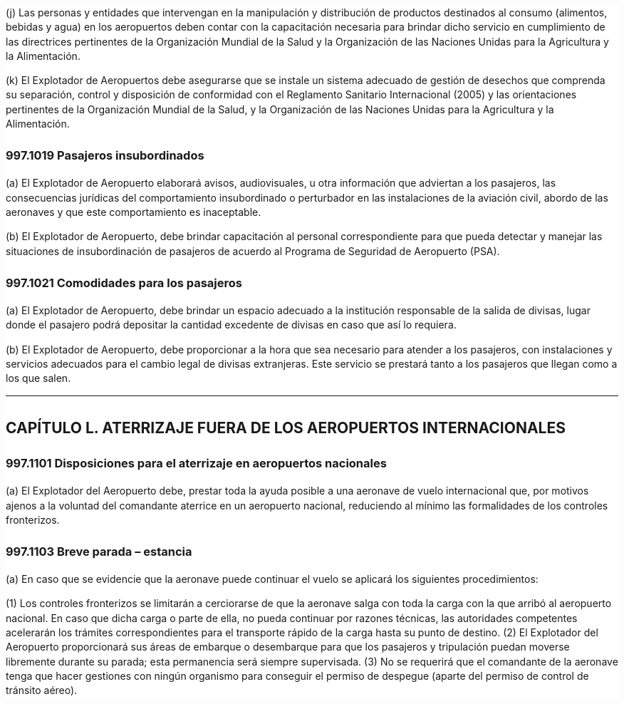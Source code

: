 (j) Las personas y entidades que intervengan en la manipulación y distribución de productos destinados al consumo (alimentos, bebidas y agua) en los aeropuertos deben contar con la capacitación necesaria para brindar dicho servicio en cumplimiento de las directrices pertinentes de la Organización Mundial de la Salud y la Organización de las Naciones Unidas para la Agricultura y la Alimentación.

(k) El Explotador de Aeropuertos debe asegurarse que se instale un sistema adecuado de gestión de desechos que comprenda su separación, control y disposición de conformidad con el Reglamento Sanitario Internacional (2005) y las orientaciones pertinentes de la Organización Mundial de la Salud, y la Organización de las Naciones Unidas para la Agricultura y la Alimentación.

### 997.1019 Pasajeros insubordinados

(a) El Explotador de Aeropuerto elaborará avisos, audiovisuales, u otra información que adviertan a los pasajeros, las consecuencias jurídicas del comportamiento insubordinado o perturbador en las instalaciones de la aviación civil, abordo de las aeronaves y que este comportamiento es inaceptable.

(b) El Explotador de Aeropuerto, debe brindar capacitación al personal correspondiente para que pueda detectar y manejar las situaciones de insubordinación de pasajeros de acuerdo al Programa de Seguridad de Aeropuerto (PSA).

### 997.1021 Comodidades para los pasajeros

(a) El Explotador de Aeropuerto, debe brindar un espacio adecuado a la institución responsable de la salida de divisas, lugar donde el pasajero podrá depositar la cantidad excedente de divisas en caso que así lo requiera.

(b) El Explotador de Aeropuerto, debe proporcionar a la hora que sea necesario para atender a los pasajeros, con instalaciones y servicios adecuados para el cambio legal de divisas extranjeras. Este servicio se prestará tanto a los pasajeros que llegan como a los que salen.

---

## CAPÍTULO L. ATERRIZAJE FUERA DE LOS AEROPUERTOS INTERNACIONALES

### 997.1101 Disposiciones para el aterrizaje en aeropuertos nacionales

(a) El Explotador del Aeropuerto debe, prestar toda la ayuda posible a una aeronave de vuelo internacional que, por motivos ajenos a la voluntad del comandante aterrice en un aeropuerto nacional, reduciendo al mínimo las formalidades de los controles fronterizos.

### 997.1103 Breve parada – estancia

(a) En caso que se evidencie que la aeronave puede continuar el vuelo se aplicará los siguientes procedimientos:

(1) Los controles fronterizos se limitarán a cerciorarse de que la aeronave salga con toda la carga con la que arribó al aeropuerto nacional. En caso que dicha carga o parte de ella, no pueda continuar por razones técnicas, las autoridades competentes acelerarán los trámites correspondientes para el transporte rápido de la carga hasta su punto de destino.
(2) El Explotador del Aeropuerto proporcionará sus áreas de embarque o desembarque para que los pasajeros y tripulación puedan moverse libremente durante su parada; esta permanencia será siempre supervisada.
(3) No se requerirá que el comandante de la aeronave tenga que hacer gestiones con ningún organismo para conseguir el permiso de despegue (aparte del permiso de control de tránsito aéreo).
